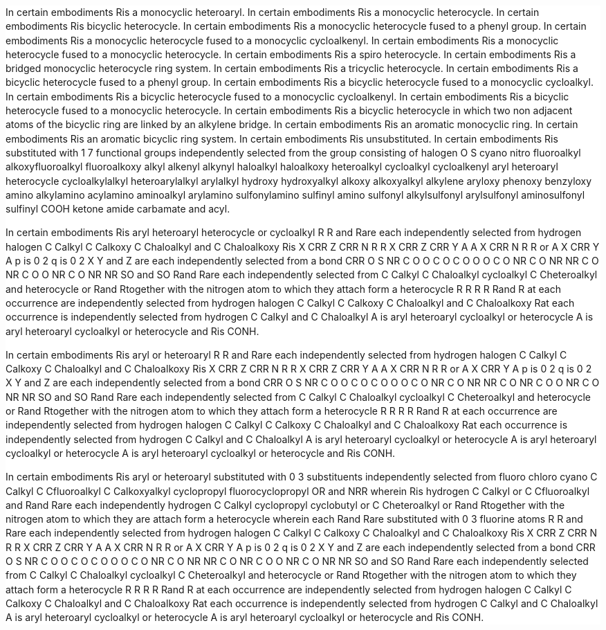 In certain embodiments Ris a monocyclic heteroaryl. In certain embodiments Ris a monocyclic heterocycle. In certain embodiments Ris bicyclic heterocycle. In certain embodiments Ris a monocyclic heterocycle fused to a phenyl group. In certain embodiments Ris a monocyclic heterocycle fused to a monocyclic cycloalkenyl. In certain embodiments Ris a monocyclic heterocycle fused to a monocyclic heterocycle. In certain embodiments Ris a spiro heterocycle. In certain embodiments Ris a bridged monocyclic heterocycle ring system. In certain embodiments Ris a tricyclic heterocycle. In certain embodiments Ris a bicyclic heterocycle fused to a phenyl group. In certain embodiments Ris a bicyclic heterocycle fused to a monocyclic cycloalkyl. In certain embodiments Ris a bicyclic heterocycle fused to a monocyclic cycloalkenyl. In certain embodiments Ris a bicyclic heterocycle fused to a monocyclic heterocycle. In certain embodiments Ris a bicyclic heterocycle in which two non adjacent atoms of the bicyclic ring are linked by an alkylene bridge. In certain embodiments Ris an aromatic monocyclic ring. In certain embodiments Ris an aromatic bicyclic ring system. In certain embodiments Ris unsubstituted. In certain embodiments Ris substituted with 1 7 functional groups independently selected from the group consisting of halogen O S cyano nitro fluoroalkyl alkoxyfluoroalkyl fluoroalkoxy alkyl alkenyl alkynyl haloalkyl haloalkoxy heteroalkyl cycloalkyl cycloalkenyl aryl heteroaryl heterocycle cycloalkylalkyl heteroarylalkyl arylalkyl hydroxy hydroxyalkyl alkoxy alkoxyalkyl alkylene aryloxy phenoxy benzyloxy amino alkylamino acylamino aminoalkyl arylamino sulfonylamino sulfinyl amino sulfonyl alkylsulfonyl arylsulfonyl aminosulfonyl sulfinyl COOH ketone amide carbamate and acyl.

In certain embodiments Ris aryl heteroaryl heterocycle or cycloalkyl R R and Rare each independently selected from hydrogen halogen C Calkyl C Calkoxy C Chaloalkyl and C Chaloalkoxy Ris X CRR Z CRR N R R X CRR Z CRR Y A A X CRR N R R or A X CRR Y A p is 0 2 q is 0 2 X Y and Z are each independently selected from a bond CRR O S NR C O O C O C O O O C O NR C O NR NR C O NR C O O NR C O NR NR SO and SO Rand Rare each independently selected from C Calkyl C Chaloalkyl cycloalkyl C Cheteroalkyl and heterocycle or Rand Rtogether with the nitrogen atom to which they attach form a heterocycle R R R R Rand R at each occurrence are independently selected from hydrogen halogen C Calkyl C Calkoxy C Chaloalkyl and C Chaloalkoxy Rat each occurrence is independently selected from hydrogen C Calkyl and C Chaloalkyl A is aryl heteroaryl cycloalkyl or heterocycle A is aryl heteroaryl cycloalkyl or heterocycle and Ris CONH.

In certain embodiments Ris aryl or heteroaryl R R and Rare each independently selected from hydrogen halogen C Calkyl C Calkoxy C Chaloalkyl and C Chaloalkoxy Ris X CRR Z CRR N R R X CRR Z CRR Y A A X CRR N R R or A X CRR Y A p is 0 2 q is 0 2 X Y and Z are each independently selected from a bond CRR O S NR C O O C O C O O O C O NR C O NR NR C O NR C O O NR C O NR NR SO and SO Rand Rare each independently selected from C Calkyl C Chaloalkyl cycloalkyl C Cheteroalkyl and heterocycle or Rand Rtogether with the nitrogen atom to which they attach form a heterocycle R R R R Rand R at each occurrence are independently selected from hydrogen halogen C Calkyl C Calkoxy C Chaloalkyl and C Chaloalkoxy Rat each occurrence is independently selected from hydrogen C Calkyl and C Chaloalkyl A is aryl heteroaryl cycloalkyl or heterocycle A is aryl heteroaryl cycloalkyl or heterocycle A is aryl heteroaryl cycloalkyl or heterocycle and Ris CONH.

In certain embodiments Ris aryl or heteroaryl substituted with 0 3 substituents independently selected from fluoro chloro cyano C Calkyl C Cfluoroalkyl C Calkoxyalkyl cyclopropyl fluorocyclopropyl OR and NRR wherein Ris hydrogen C Calkyl or C Cfluoroalkyl and Rand Rare each independently hydrogen C Calkyl cyclopropyl cyclobutyl or C Cheteroalkyl or Rand Rtogether with the nitrogen atom to which they are attach form a heterocycle wherein each Rand Rare substituted with 0 3 fluorine atoms R R and Rare each independently selected from hydrogen halogen C Calkyl C Calkoxy C Chaloalkyl and C Chaloalkoxy Ris X CRR Z CRR N R R X CRR Z CRR Y A A X CRR N R R or A X CRR Y A p is 0 2 q is 0 2 X Y and Z are each independently selected from a bond CRR O S NR C O O C O C O O O C O NR C O NR NR C O NR C O O NR C O NR NR SO and SO Rand Rare each independently selected from C Calkyl C Chaloalkyl cycloalkyl C Cheteroalkyl and heterocycle or Rand Rtogether with the nitrogen atom to which they attach form a heterocycle R R R R Rand R at each occurrence are independently selected from hydrogen halogen C Calkyl C Calkoxy C Chaloalkyl and C Chaloalkoxy Rat each occurrence is independently selected from hydrogen C Calkyl and C Chaloalkyl A is aryl heteroaryl cycloalkyl or heterocycle A is aryl heteroaryl cycloalkyl or heterocycle and Ris CONH.
